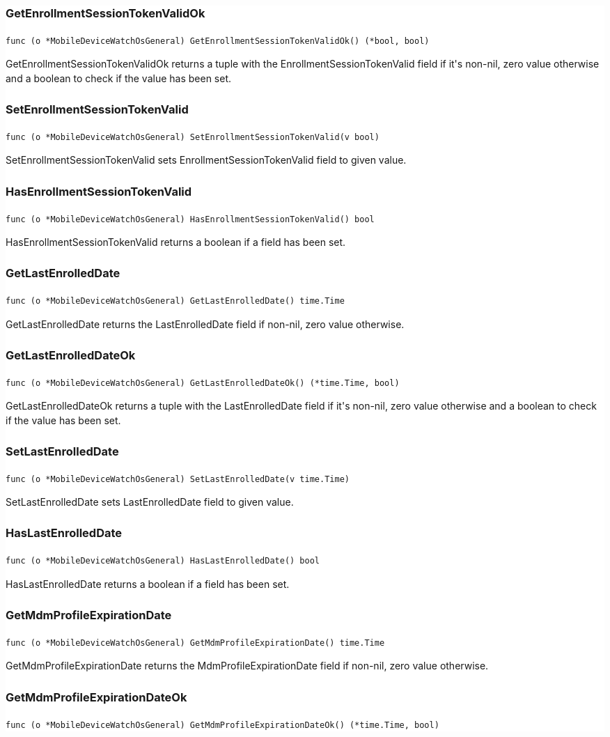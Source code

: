 ### GetEnrollmentSessionTokenValidOk

`func (o *MobileDeviceWatchOsGeneral) GetEnrollmentSessionTokenValidOk() (*bool, bool)`

GetEnrollmentSessionTokenValidOk returns a tuple with the EnrollmentSessionTokenValid field if it's non-nil, zero value otherwise
and a boolean to check if the value has been set.

### SetEnrollmentSessionTokenValid

`func (o *MobileDeviceWatchOsGeneral) SetEnrollmentSessionTokenValid(v bool)`

SetEnrollmentSessionTokenValid sets EnrollmentSessionTokenValid field to given value.

### HasEnrollmentSessionTokenValid

`func (o *MobileDeviceWatchOsGeneral) HasEnrollmentSessionTokenValid() bool`

HasEnrollmentSessionTokenValid returns a boolean if a field has been set.

### GetLastEnrolledDate

`func (o *MobileDeviceWatchOsGeneral) GetLastEnrolledDate() time.Time`

GetLastEnrolledDate returns the LastEnrolledDate field if non-nil, zero value otherwise.

### GetLastEnrolledDateOk

`func (o *MobileDeviceWatchOsGeneral) GetLastEnrolledDateOk() (*time.Time, bool)`

GetLastEnrolledDateOk returns a tuple with the LastEnrolledDate field if it's non-nil, zero value otherwise
and a boolean to check if the value has been set.

### SetLastEnrolledDate

`func (o *MobileDeviceWatchOsGeneral) SetLastEnrolledDate(v time.Time)`

SetLastEnrolledDate sets LastEnrolledDate field to given value.

### HasLastEnrolledDate

`func (o *MobileDeviceWatchOsGeneral) HasLastEnrolledDate() bool`

HasLastEnrolledDate returns a boolean if a field has been set.

### GetMdmProfileExpirationDate

`func (o *MobileDeviceWatchOsGeneral) GetMdmProfileExpirationDate() time.Time`

GetMdmProfileExpirationDate returns the MdmProfileExpirationDate field if non-nil, zero value otherwise.

### GetMdmProfileExpirationDateOk

`func (o *MobileDeviceWatchOsGeneral) GetMdmProfileExpirationDateOk() (*time.Time, bool)`
